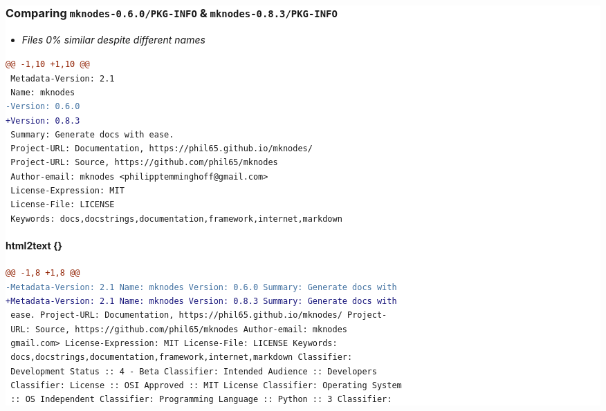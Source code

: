 ### Comparing `mknodes-0.6.0/PKG-INFO` & `mknodes-0.8.3/PKG-INFO`

 * *Files 0% similar despite different names*

```diff
@@ -1,10 +1,10 @@
 Metadata-Version: 2.1
 Name: mknodes
-Version: 0.6.0
+Version: 0.8.3
 Summary: Generate docs with ease.
 Project-URL: Documentation, https://phil65.github.io/mknodes/
 Project-URL: Source, https://github.com/phil65/mknodes
 Author-email: mknodes <philipptemminghoff@gmail.com>
 License-Expression: MIT
 License-File: LICENSE
 Keywords: docs,docstrings,documentation,framework,internet,markdown
```

#### html2text {}

```diff
@@ -1,8 +1,8 @@
-Metadata-Version: 2.1 Name: mknodes Version: 0.6.0 Summary: Generate docs with
+Metadata-Version: 2.1 Name: mknodes Version: 0.8.3 Summary: Generate docs with
 ease. Project-URL: Documentation, https://phil65.github.io/mknodes/ Project-
 URL: Source, https://github.com/phil65/mknodes Author-email: mknodes
 gmail.com> License-Expression: MIT License-File: LICENSE Keywords:
 docs,docstrings,documentation,framework,internet,markdown Classifier:
 Development Status :: 4 - Beta Classifier: Intended Audience :: Developers
 Classifier: License :: OSI Approved :: MIT License Classifier: Operating System
 :: OS Independent Classifier: Programming Language :: Python :: 3 Classifier:
```

